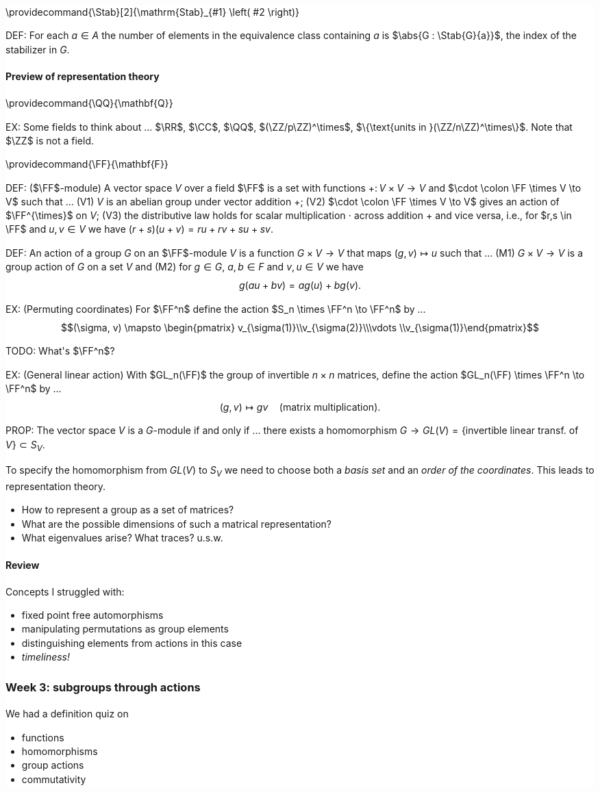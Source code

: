 \providecommand{\Stab}[2]{\mathrm{Stab}_{#1} \left( #2 \right)}

DEF: For each $a \in A$ the number of elements in the equivalence class containing $a$ is $\abs{G : \Stab{G}{a}}$, the index of the stabilizer in $G$.

#### Preview of representation theory

\providecommand{\QQ}{\mathbf{Q}}

EX: Some fields to think about ... $\RR$, $\CC$, $\QQ$, $(\ZZ/p\ZZ)^\times$, $\{\text{units in }(\ZZ/n\ZZ)^\times\}$. Note that $\ZZ$ is not a field.

\providecommand{\FF}{\mathbf{F}}

DEF: ($\FF$-module) A vector space $V$ over a field $\FF$ is a set with functions $+ \colon V \times V \to V$ and $\cdot \colon \FF \times V \to V$ such that ... (V1) $V$ is an abelian group under vector addition $+$; (V2) $\cdot \colon \FF \times V \to V$ gives an action of $\FF^{\times}$ on $V$; (V3) the distributive law holds for scalar multiplication $\cdot$ across addition $+$ and vice versa, i.e., for $r,s \in \FF$ and $u,v \in V$ we have $(r + s)(u + v) = ru + rv + su + sv$.

DEF: An action of a group $G$ on an $\FF$-module $V$ is a function $G\times V \to V$ that maps $(g,v) \mapsto u$ such that ... (M1) $G\times V \to V$ is a group action of $G$ on a set $V$ and (M2) for $g \in G$, $a,b \in F$ and $v,u \in V$ we have $$g(au + bv) = ag(u) + bg(v).$$

EX: (Permuting coordinates) For $\FF^n$ define the action $S_n \times \FF^n \to \FF^n$ by ... $$(\sigma, v) \mapsto \begin{pmatrix} v_{\sigma(1)}\\v_{\sigma(2)}\\\vdots \\v_{\sigma(1)}\end{pmatrix}$$

TODO: What's $\FF^n$?

EX: (General linear action) With $GL_n(\FF)$ the group of invertible $n \times n$ matrices, define the action $GL_n(\FF) \times \FF^n \to \FF^n$ by ... $$(g, v) \mapsto gv \quad (\text{matrix multiplication}).$$

PROP: The vector space $V$ is a $G$-module if and only if ... there exists a homomorphism $G \to GL(V) = \{ \text{invertible linear transf. of $V$}\} \subset S_V$. 

To specify the homomorphism from $GL(V)$ to $S_V$ we need to choose both a *basis set* and an *order of the coordinates*. This leads to representation theory.

- How to represent a group as a set of matrices?
- What are the possible dimensions of such a matrical representation?
- What eigenvalues arise? What traces? u.s.w.

#### Review

Concepts I struggled with:

- fixed point free automorphisms
- manipulating permutations as group elements 
- distinguishing elements from actions in this case
- *timeliness!*

### Week 3: subgroups through actions

We had a definition quiz on

- functions
- homomorphisms
- group actions
- commutativity
